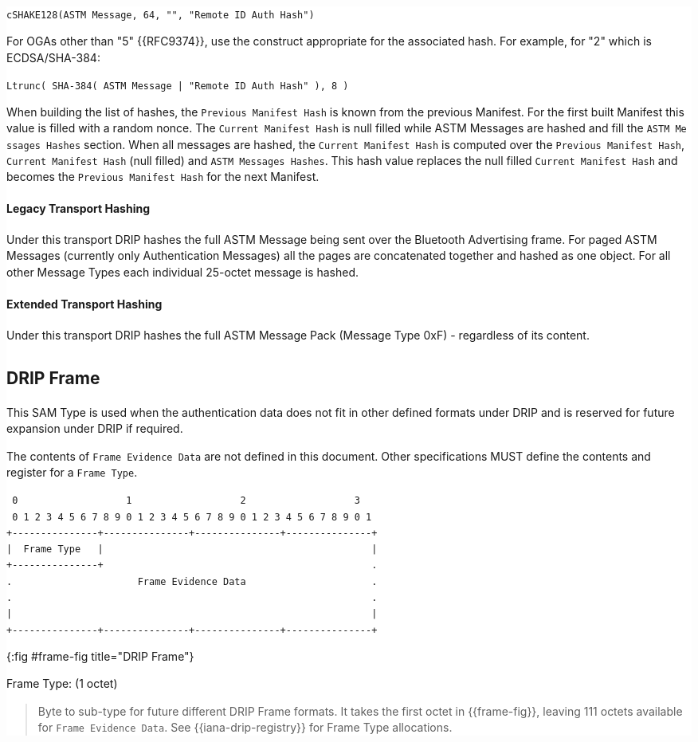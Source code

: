 ~~~~
cSHAKE128(ASTM Message, 64, "", "Remote ID Auth Hash")
~~~~

For OGAs other than "5" {{RFC9374}}, use the construct appropriate for the associated hash. For example, for "2" which is ECDSA/SHA-384:

~~~~
Ltrunc( SHA-384( ASTM Message | "Remote ID Auth Hash" ), 8 )
~~~~

When building the list of hashes, the `Previous Manifest Hash` is known from the previous Manifest. For the first built Manifest this value is filled with a random nonce. The `Current Manifest Hash` is null filled while ASTM Messages are hashed and fill the `ASTM Messages Hashes` section. When all messages are hashed, the `Current Manifest Hash` is computed over the `Previous Manifest Hash`, `Current Manifest Hash` (null filled) and `ASTM Messages Hashes`. This hash value replaces the null filled `Current Manifest Hash` and becomes the `Previous Manifest Hash` for the next Manifest.

#### Legacy Transport Hashing

Under this transport DRIP hashes the full ASTM Message being sent over the Bluetooth Advertising frame. For paged ASTM Messages (currently only Authentication Messages) all the pages are concatenated together and hashed as one object. For all other Message Types each individual 25-octet message is hashed.

#### Extended Transport Hashing

Under this transport DRIP hashes the full ASTM Message Pack (Message Type 0xF) - regardless of its content.

## DRIP Frame

This SAM Type is used when the authentication data does not fit in other defined formats under DRIP and is reserved for future expansion under DRIP if required.

The contents of `Frame Evidence Data` are not defined in this document. Other specifications MUST define the contents and register for a `Frame Type`.

~~~~
 0                   1                   2                   3
 0 1 2 3 4 5 6 7 8 9 0 1 2 3 4 5 6 7 8 9 0 1 2 3 4 5 6 7 8 9 0 1
+---------------+---------------+---------------+---------------+
|  Frame Type   |                                               |
+---------------+                                               .
.                      Frame Evidence Data                      .
.                                                               .
|                                                               |
+---------------+---------------+---------------+---------------+
~~~~
{:fig #frame-fig title="DRIP Frame"}

Frame Type: (1 octet)

> Byte to sub-type for future different DRIP Frame formats. It takes the first octet in {{frame-fig}}, leaving 111 octets available for `Frame Evidence Data`. See {{iana-drip-registry}} for Frame Type allocations.
